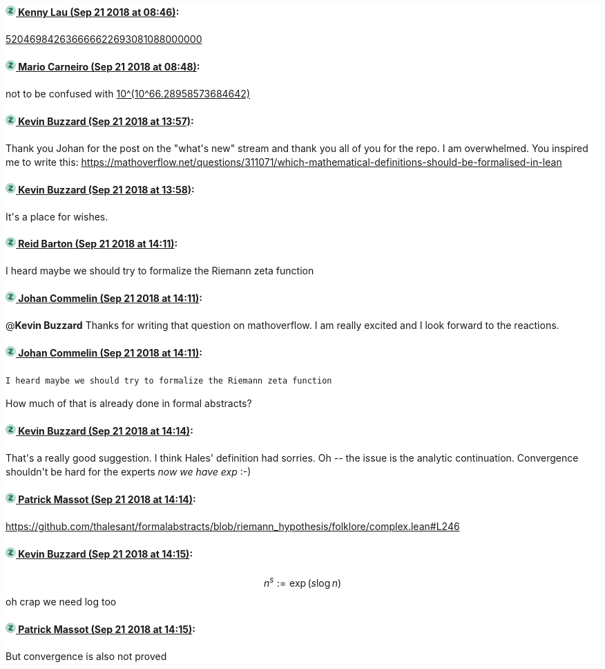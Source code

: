 #### [![Click to go to Zulip](../../assets/img/zulip2.png) Kenny Lau (Sep 21 2018 at 08:46)](https://leanprover.zulipchat.com/#narrow/stream/113488-general/topic/Happy%20birthday%2C%20Kevin%21/near/134360199):
[520469842636666622693081088000000](http://www.wolframalpha.com/input/?i=50!!)

#### [![Click to go to Zulip](../../assets/img/zulip2.png) Mario Carneiro (Sep 21 2018 at 08:48)](https://leanprover.zulipchat.com/#narrow/stream/113488-general/topic/Happy%20birthday%2C%20Kevin%21/near/134360266):
not to be confused with [10^(10^66.28958573684642)](http://www.wolframalpha.com/input/?i=50!+!)

#### [![Click to go to Zulip](../../assets/img/zulip2.png) Kevin Buzzard (Sep 21 2018 at 13:57)](https://leanprover.zulipchat.com/#narrow/stream/113488-general/topic/Happy%20birthday%2C%20Kevin%21/near/134373030):
Thank you Johan for the post on the "what's new" stream and thank you all of you for the repo. I am overwhelmed. You inspired me to write this: https://mathoverflow.net/questions/311071/which-mathematical-definitions-should-be-formalised-in-lean

#### [![Click to go to Zulip](../../assets/img/zulip2.png) Kevin Buzzard (Sep 21 2018 at 13:58)](https://leanprover.zulipchat.com/#narrow/stream/113488-general/topic/Happy%20birthday%2C%20Kevin%21/near/134373104):
It's a place for wishes.

#### [![Click to go to Zulip](../../assets/img/zulip2.png) Reid Barton (Sep 21 2018 at 14:11)](https://leanprover.zulipchat.com/#narrow/stream/113488-general/topic/Happy%20birthday%2C%20Kevin%21/near/134373727):
I heard maybe we should try to formalize the Riemann zeta function

#### [![Click to go to Zulip](../../assets/img/zulip2.png) Johan Commelin (Sep 21 2018 at 14:11)](https://leanprover.zulipchat.com/#narrow/stream/113488-general/topic/Happy%20birthday%2C%20Kevin%21/near/134373728):
@**Kevin Buzzard** Thanks for writing that question on mathoverflow. I am really excited and I look forward to the reactions.

#### [![Click to go to Zulip](../../assets/img/zulip2.png) Johan Commelin (Sep 21 2018 at 14:11)](https://leanprover.zulipchat.com/#narrow/stream/113488-general/topic/Happy%20birthday%2C%20Kevin%21/near/134373748):
```quote
I heard maybe we should try to formalize the Riemann zeta function
```
How much of that is already done in formal abstracts?

#### [![Click to go to Zulip](../../assets/img/zulip2.png) Kevin Buzzard (Sep 21 2018 at 14:14)](https://leanprover.zulipchat.com/#narrow/stream/113488-general/topic/Happy%20birthday%2C%20Kevin%21/near/134373913):
That's a really good suggestion. I think Hales' definition had sorries. Oh -- the issue is the analytic continuation. Convergence shouldn't be hard for the experts *now we have exp* :-)

#### [![Click to go to Zulip](../../assets/img/zulip2.png) Patrick Massot (Sep 21 2018 at 14:14)](https://leanprover.zulipchat.com/#narrow/stream/113488-general/topic/Happy%20birthday%2C%20Kevin%21/near/134373928):
https://github.com/thalesant/formalabstracts/blob/riemann_hypothesis/folklore/complex.lean#L246

#### [![Click to go to Zulip](../../assets/img/zulip2.png) Kevin Buzzard (Sep 21 2018 at 14:15)](https://leanprover.zulipchat.com/#narrow/stream/113488-general/topic/Happy%20birthday%2C%20Kevin%21/near/134373936):
$$n^s := \exp(s\log n)$$ oh crap we need log too

#### [![Click to go to Zulip](../../assets/img/zulip2.png) Patrick Massot (Sep 21 2018 at 14:15)](https://leanprover.zulipchat.com/#narrow/stream/113488-general/topic/Happy%20birthday%2C%20Kevin%21/near/134373943):
But convergence is also not proved
